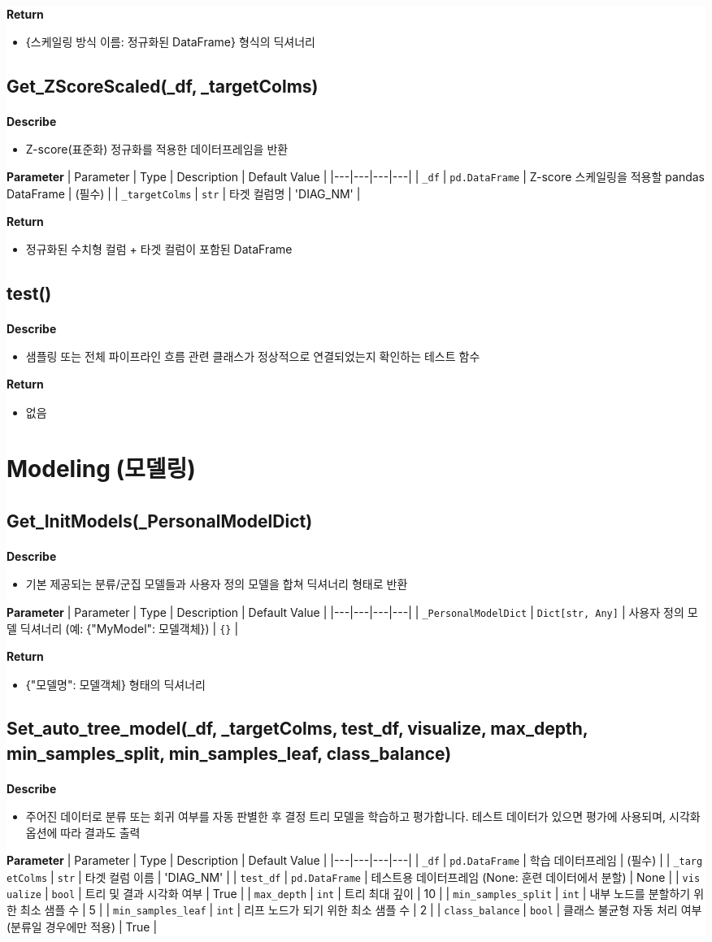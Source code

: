 **Return**
* {스케일링 방식 이름: 정규화된 DataFrame} 형식의 딕셔너리

## Get_ZScoreScaled(_df, _targetColms)
**Describe**
* Z-score(표준화) 정규화를 적용한 데이터프레임을 반환

**Parameter**
| Parameter | Type | Description | Default Value |
|---|---|---|---|
| `_df` | `pd.DataFrame` | Z-score 스케일링을 적용할 pandas DataFrame | (필수) |
| `_targetColms` | `str` | 타겟 컬럼명 | 'DIAG_NM' |

**Return**
* 정규화된 수치형 컬럼 + 타겟 컬럼이 포함된 DataFrame

## test()
**Describe**
* 샘플링 또는 전체 파이프라인 흐름 관련 클래스가 정상적으로 연결되었는지 확인하는 테스트 함수

**Return**
* 없음

# Modeling (모델링)

## Get_InitModels(_PersonalModelDict)
**Describe**
* 기본 제공되는 분류/군집 모델들과 사용자 정의 모델을 합쳐 딕셔너리 형태로 반환

**Parameter**
| Parameter | Type | Description | Default Value |
|---|---|---|---|
| `_PersonalModelDict` | `Dict[str, Any]` | 사용자 정의 모델 딕셔너리 (예: {"MyModel": 모델객체}) | `{}` |

**Return**
* {"모델명": 모델객체} 형태의 딕셔너리

## Set_auto_tree_model(_df, _targetColms, test_df, visualize, max_depth, min_samples_split, min_samples_leaf, class_balance)
**Describe**
* 주어진 데이터로 분류 또는 회귀 여부를 자동 판별한 후 결정 트리 모델을 학습하고 평가합니다. 테스트 데이터가 있으면 평가에 사용되며, 시각화 옵션에 따라 결과도 출력

**Parameter**
| Parameter | Type | Description | Default Value |
|---|---|---|---|
| `_df` | `pd.DataFrame` | 학습 데이터프레임 | (필수) |
| `_targetColms` | `str` | 타겟 컬럼 이름 | 'DIAG_NM' |
| `test_df` | `pd.DataFrame` | 테스트용 데이터프레임 (None: 훈련 데이터에서 분할) | None |
| `visualize` | `bool` | 트리 및 결과 시각화 여부 | True |
| `max_depth` | `int` | 트리 최대 깊이 | 10 |
| `min_samples_split` | `int` | 내부 노드를 분할하기 위한 최소 샘플 수 | 5 |
| `min_samples_leaf` | `int` | 리프 노드가 되기 위한 최소 샘플 수 | 2 |
| `class_balance` | `bool` | 클래스 불균형 자동 처리 여부 (분류일 경우에만 적용) | True |
